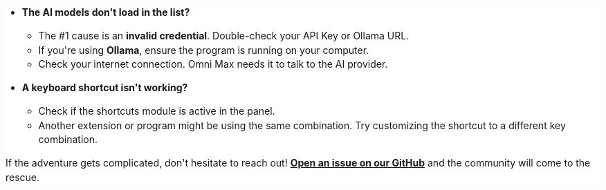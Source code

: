 * **The AI models don't load in the list?**
    * The #1 cause is an **invalid credential**. Double-check your API Key or Ollama URL.
    * If you're using **Ollama**, ensure the program is running on your computer.
    * Check your internet connection. Omni Max needs it to talk to the AI provider.

* **A keyboard shortcut isn't working?**
    * Check if the shortcuts module is active in the panel.
    * Another extension or program might be using the same combination. Try customizing the shortcut to a different key combination.

If the adventure gets complicated, don't hesitate to reach out! [**Open an issue on our GitHub**](https://github.com/DevDeividMoura/omni-max/issues) and the community will come to the rescue.